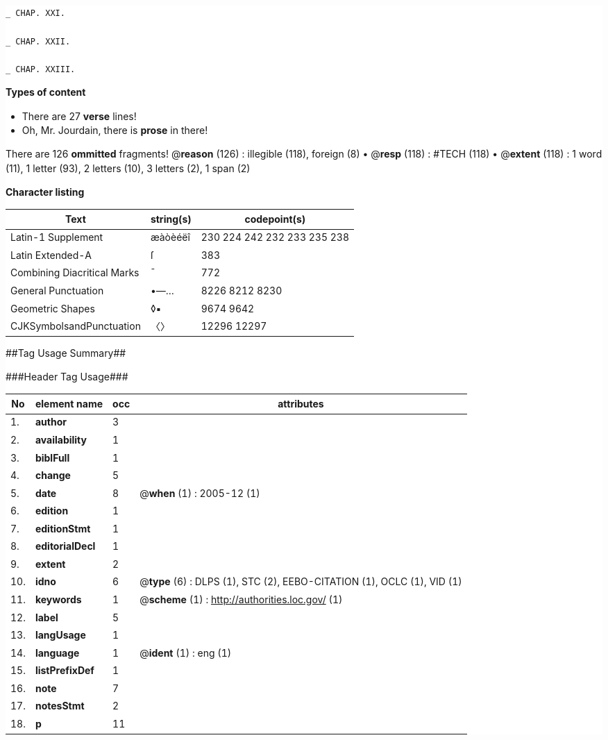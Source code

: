     _ CHAP. XXI.

    _ CHAP. XXII.

    _ CHAP. XXIII.

**Types of content**

  * There are 27 **verse** lines!
  * Oh, Mr. Jourdain, there is **prose** in there!

There are 126 **ommitted** fragments! 
 @__reason__ (126) : illegible (118), foreign (8)  •  @__resp__ (118) : #TECH (118)  •  @__extent__ (118) : 1 word (11), 1 letter (93), 2 letters (10), 3 letters (2), 1 span (2)

**Character listing**


|Text|string(s)|codepoint(s)|
|---|---|---|
|Latin-1 Supplement|æàòèéëî|230 224 242 232 233 235 238|
|Latin Extended-A|ſ|383|
|Combining             Diacritical Marks|̄|772|
|General Punctuation|•—…|8226 8212 8230|
|Geometric Shapes|◊▪|9674 9642|
|CJKSymbolsandPunctuation|〈〉|12296 12297|

##Tag Usage Summary##

###Header Tag Usage###

|No|element name|occ|attributes|
|---|---|---|---|
|1.|__author__|3||
|2.|__availability__|1||
|3.|__biblFull__|1||
|4.|__change__|5||
|5.|__date__|8| @__when__ (1) : 2005-12 (1)|
|6.|__edition__|1||
|7.|__editionStmt__|1||
|8.|__editorialDecl__|1||
|9.|__extent__|2||
|10.|__idno__|6| @__type__ (6) : DLPS (1), STC (2), EEBO-CITATION (1), OCLC (1), VID (1)|
|11.|__keywords__|1| @__scheme__ (1) : http://authorities.loc.gov/ (1)|
|12.|__label__|5||
|13.|__langUsage__|1||
|14.|__language__|1| @__ident__ (1) : eng (1)|
|15.|__listPrefixDef__|1||
|16.|__note__|7||
|17.|__notesStmt__|2||
|18.|__p__|11||